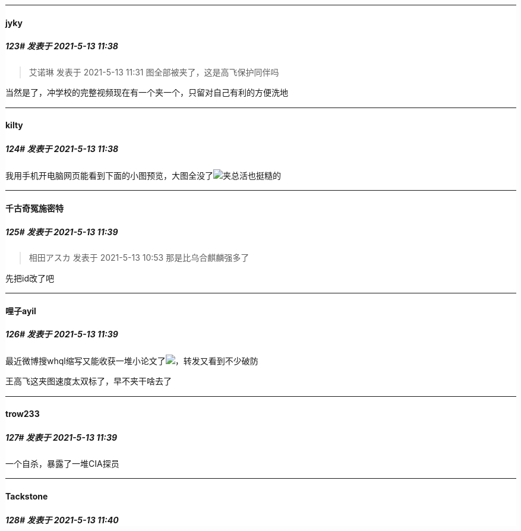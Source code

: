 
*****

####  jyky  
##### 123#       发表于 2021-5-13 11:38


<blockquote>艾诺琳 发表于 2021-5-13 11:31
图全部被夹了，这是高飞保护同伴吗</blockquote>
当然是了，冲学校的完整视频现在有一个夹一个，只留对自己有利的方便洗地


*****

####  kilty  
##### 124#       发表于 2021-5-13 11:38


我用手机开电脑网页能看到下面的小图预览，大图全没了<img src="https://static.saraba1st.com/image/smiley/face2017/067.png" referrerpolicy="no-referrer">夹总活也挺糙的


*****

####  千古奇冤施密特  
##### 125#       发表于 2021-5-13 11:39


<blockquote>相田アスカ 发表于 2021-5-13 10:53
那是比乌合麒麟强多了</blockquote>
先把id改了吧


*****

####  哩子ayil  
##### 126#       发表于 2021-5-13 11:39


最近微博搜whql缩写又能收获一堆小论文了<img src="https://static.saraba1st.com/image/smiley/face2017/066.png" referrerpolicy="no-referrer">，转发又看到不少破防


王高飞这夹图速度太双标了，早不夹干啥去了


*****

####  trow233  
##### 127#       发表于 2021-5-13 11:39


一个自杀，暴露了一堆CIA探员


*****

####  Tackstone  
##### 128#       发表于 2021-5-13 11:40
